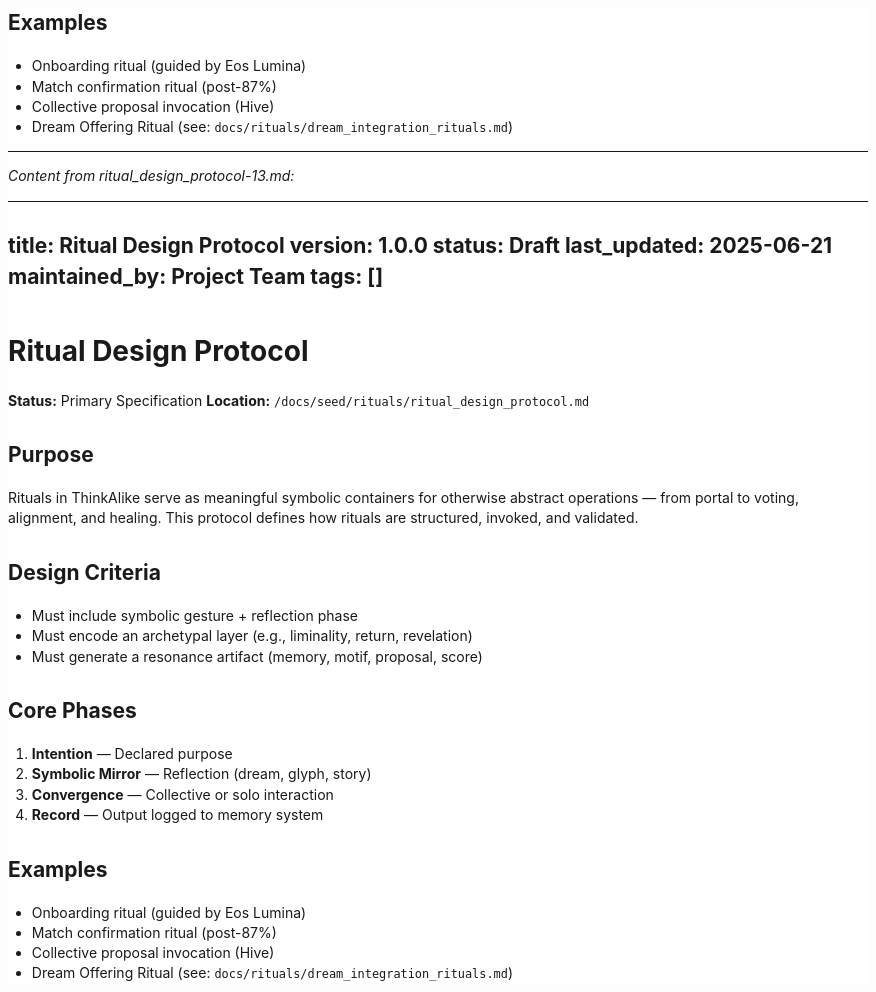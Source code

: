 ## Examples

- Onboarding ritual (guided by Eos Lumina)
- Match confirmation ritual (post-87%)
- Collective proposal invocation (Hive)
- Dream Offering Ritual (see: `docs/rituals/dream_integration_rituals.md`)


---

*Content from ritual_design_protocol-13.md:*


---
title: Ritual Design Protocol
version: 1.0.0
status: Draft
last_updated: 2025-06-21
maintained_by: Project Team
tags: []
---

# Ritual Design Protocol

**Status:** Primary Specification
**Location:** `/docs/seed/rituals/ritual_design_protocol.md`

## Purpose

Rituals in ThinkAlike serve as meaningful symbolic containers for otherwise abstract operations — from portal to voting, alignment, and healing. This protocol defines how rituals are structured, invoked, and validated.

## Design Criteria

- Must include symbolic gesture + reflection phase
- Must encode an archetypal layer (e.g., liminality, return, revelation)
- Must generate a resonance artifact (memory, motif, proposal, score)

## Core Phases

1. **Intention** — Declared purpose
2. **Symbolic Mirror** — Reflection (dream, glyph, story)
3. **Convergence** — Collective or solo interaction
4. **Record** — Output logged to memory system

## Examples

- Onboarding ritual (guided by Eos Lumina)
- Match confirmation ritual (post-87%)
- Collective proposal invocation (Hive)
- Dream Offering Ritual (see: `docs/rituals/dream_integration_rituals.md`)

